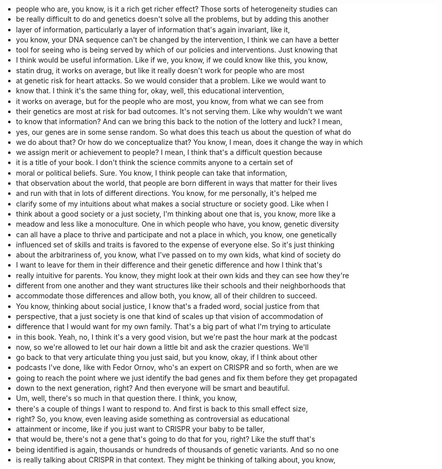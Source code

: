 *  people who are, you know, is it a rich get richer effect? Those sorts of heterogeneity studies can
*  be really difficult to do and genetics doesn't solve all the problems, but by adding this another
*  layer of information, particularly a layer of information that's again invariant, like it,
*  you know, your DNA sequence can't be changed by the intervention, I think we can have a better
*  tool for seeing who is being served by which of our policies and interventions. Just knowing that
*  I think would be useful information. Like if we, you know, if we could know like this, you know,
*  statin drug, it works on average, but like it really doesn't work for people who are most
*  at genetic risk for heart attacks. So we would consider that a problem. Like we would want to
*  know that. I think it's the same thing for, okay, well, this educational intervention,
*  it works on average, but for the people who are most, you know, from what we can see from
*  their genetics are most at risk for bad outcomes. It's not serving them. Like why wouldn't we want
*  to know that information? And can we bring this back to the notion of the lottery and luck? I mean,
*  yes, our genes are in some sense random. So what does this teach us about the question of what do
*  we do about that? Or how do we conceptualize that? You know, I mean, does it change the way in which
*  we assign merit or achievement to people? I mean, I think that's a difficult question because
*  it is a title of your book. I don't think the science commits anyone to a certain set of
*  moral or political beliefs. Sure. You know, I think people can take that information,
*  that observation about the world, that people are born different in ways that matter for their lives
*  and run with that in lots of different directions. You know, for me personally, it's helped me
*  clarify some of my intuitions about what makes a social structure or society good. Like when I
*  think about a good society or a just society, I'm thinking about one that is, you know, more like a
*  meadow and less like a monoculture. One in which people who have, you know, genetic diversity
*  can all have a place to thrive and participate and not a place in which, you know, one genetically
*  influenced set of skills and traits is favored to the expense of everyone else. So it's just thinking
*  about the arbitrariness of, you know, what I've passed on to my own kids, what kind of society do
*  I want to leave for them in their difference and their genetic difference and how I think that's
*  really intuitive for parents. You know, they might look at their own kids and they can see how they're
*  different from one another and they want structures like their schools and their neighborhoods that
*  accommodate those differences and allow both, you know, all of their children to succeed.
*  You know, thinking about social justice, I know that's a fraded word, social justice from that
*  perspective, that a just society is one that kind of scales up that vision of accommodation of
*  difference that I would want for my own family. That's a big part of what I'm trying to articulate
*  in this book. Yeah, no, I think it's a very good vision, but we're past the hour mark at the podcast
*  now, so we're allowed to let our hair down a little bit and ask the crazier questions. We'll
*  go back to that very articulate thing you just said, but you know, okay, if I think about other
*  podcasts I've done, like with Fedor Ornov, who's an expert on CRISPR and so forth, when are we
*  going to reach the point where we just identify the bad genes and fix them before they get propagated
*  down to the next generation, right? And then everyone will be smart and beautiful.
*  Um, well, there's so much in that question there. I think, you know,
*  there's a couple of things I want to respond to. And first is back to this small effect size,
*  right? So, you know, even leaving aside something as controversial as educational
*  attainment or income, like if you just want to CRISPR your baby to be taller,
*  that would be, there's not a gene that's going to do that for you, right? Like the stuff that's
*  being identified is again, thousands or hundreds of thousands of genetic variants. And so no one
*  is really talking about CRISPR in that context. They might be thinking of talking about, you know,